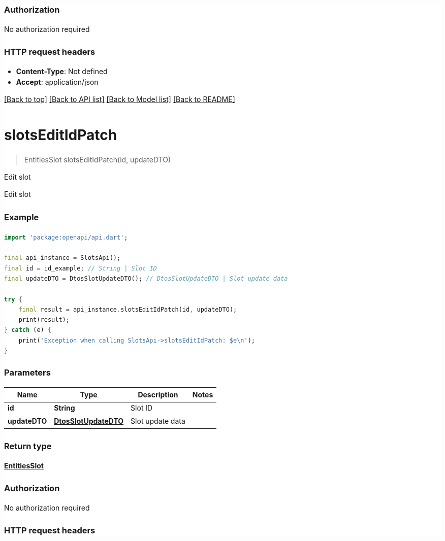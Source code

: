 ### Authorization

No authorization required

### HTTP request headers

 - **Content-Type**: Not defined
 - **Accept**: application/json

[[Back to top]](#) [[Back to API list]](../README.md#documentation-for-api-endpoints) [[Back to Model list]](../README.md#documentation-for-models) [[Back to README]](../README.md)

# **slotsEditIdPatch**
> EntitiesSlot slotsEditIdPatch(id, updateDTO)

Edit slot

Edit slot

### Example
```dart
import 'package:openapi/api.dart';

final api_instance = SlotsApi();
final id = id_example; // String | Slot ID
final updateDTO = DtosSlotUpdateDTO(); // DtosSlotUpdateDTO | Slot update data

try {
    final result = api_instance.slotsEditIdPatch(id, updateDTO);
    print(result);
} catch (e) {
    print('Exception when calling SlotsApi->slotsEditIdPatch: $e\n');
}
```

### Parameters

Name | Type | Description  | Notes
------------- | ------------- | ------------- | -------------
 **id** | **String**| Slot ID | 
 **updateDTO** | [**DtosSlotUpdateDTO**](DtosSlotUpdateDTO.md)| Slot update data | 

### Return type

[**EntitiesSlot**](EntitiesSlot.md)

### Authorization

No authorization required

### HTTP request headers
